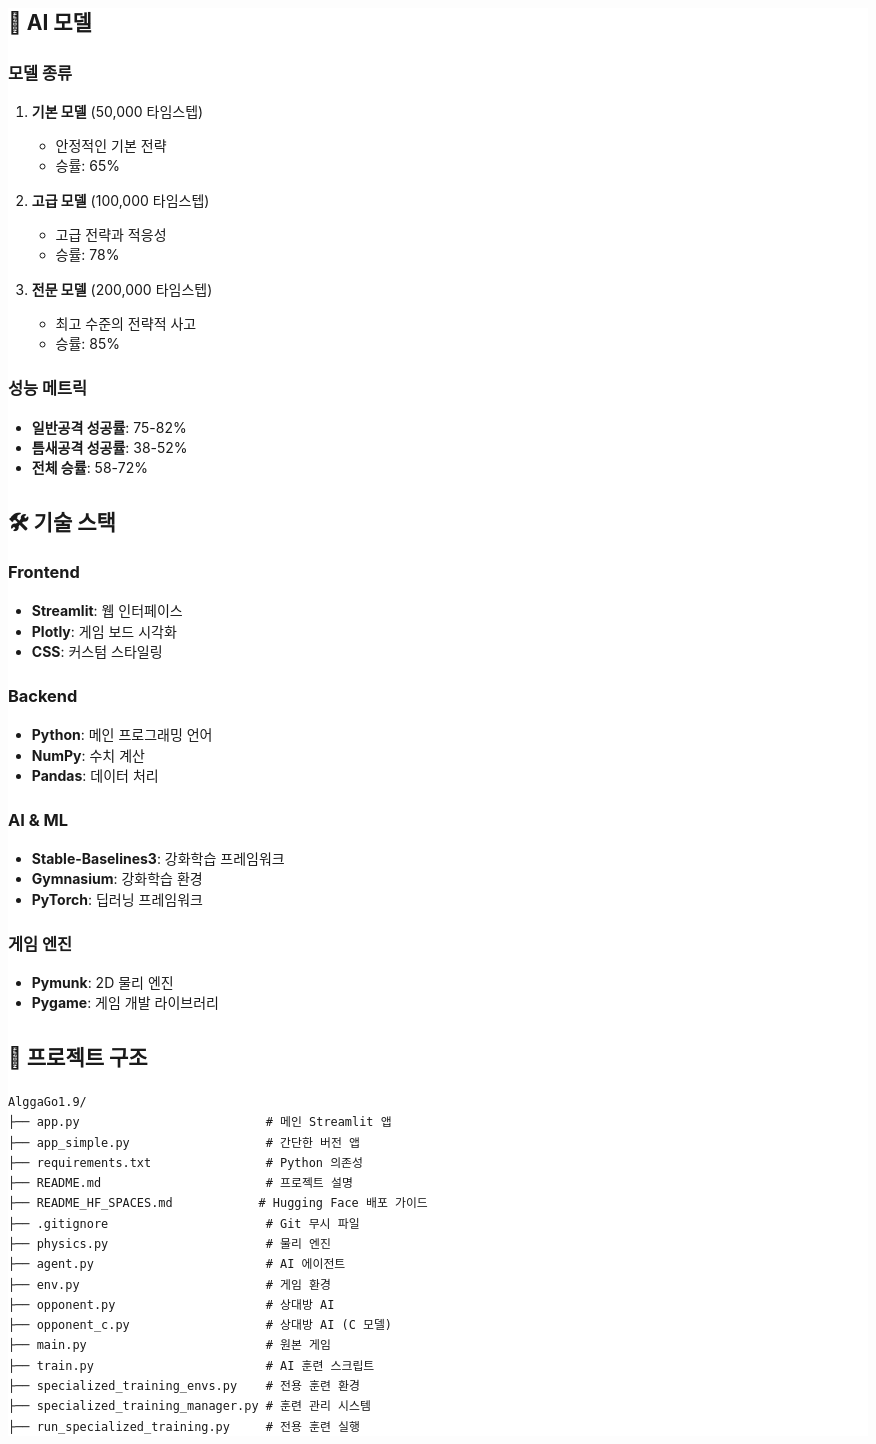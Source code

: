 ## 🤖 AI 모델

### 모델 종류
1. **기본 모델** (50,000 타임스텝)
   - 안정적인 기본 전략
   - 승률: 65%

2. **고급 모델** (100,000 타임스텝)
   - 고급 전략과 적응성
   - 승률: 78%

3. **전문 모델** (200,000 타임스텝)
   - 최고 수준의 전략적 사고
   - 승률: 85%

### 성능 메트릭
- **일반공격 성공률**: 75-82%
- **틈새공격 성공률**: 38-52%
- **전체 승률**: 58-72%

## 🛠️ 기술 스택

### Frontend
- **Streamlit**: 웹 인터페이스
- **Plotly**: 게임 보드 시각화
- **CSS**: 커스텀 스타일링

### Backend
- **Python**: 메인 프로그래밍 언어
- **NumPy**: 수치 계산
- **Pandas**: 데이터 처리

### AI & ML
- **Stable-Baselines3**: 강화학습 프레임워크
- **Gymnasium**: 강화학습 환경
- **PyTorch**: 딥러닝 프레임워크

### 게임 엔진
- **Pymunk**: 2D 물리 엔진
- **Pygame**: 게임 개발 라이브러리

## 📁 프로젝트 구조

```
AlggaGo1.9/
├── app.py                          # 메인 Streamlit 앱
├── app_simple.py                   # 간단한 버전 앱
├── requirements.txt                # Python 의존성
├── README.md                       # 프로젝트 설명
├── README_HF_SPACES.md            # Hugging Face 배포 가이드
├── .gitignore                      # Git 무시 파일
├── physics.py                      # 물리 엔진
├── agent.py                        # AI 에이전트
├── env.py                          # 게임 환경
├── opponent.py                     # 상대방 AI
├── opponent_c.py                   # 상대방 AI (C 모델)
├── main.py                         # 원본 게임
├── train.py                        # AI 훈련 스크립트
├── specialized_training_envs.py    # 전용 훈련 환경
├── specialized_training_manager.py # 훈련 관리 시스템
├── run_specialized_training.py     # 전용 훈련 실행
```